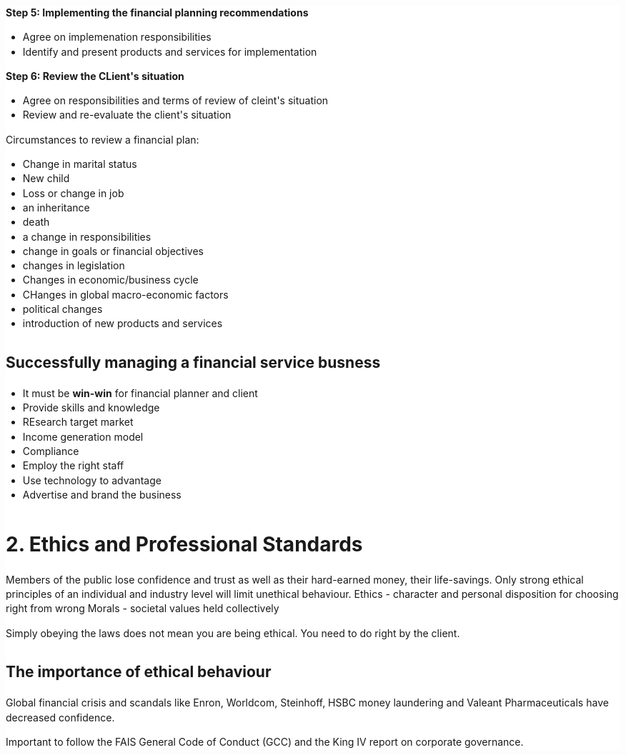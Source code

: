 
**Step 5: Implementing the financial planning recommendations**

* Agree on implemenation responsibilities
* Identify and present products and services for implementation

**Step 6: Review the CLient's situation**

* Agree on responsibilities and terms of review of cleint's situation
* Review and re-evaluate the client's situation

Circumstances to review a financial plan:

* Change in marital status
* New child
* Loss or change in job
* an inheritance
* death
* a change in responsibilities
* change in goals or financial objectives
* changes in legislation
* Changes in economic/business cycle
* CHanges in global macro-economic factors
* political changes
* introduction of new products and services

## Successfully managing a financial service busness

* It must be **win-win** for financial planner and client
* Provide skills and knowledge
* REsearch target market
* Income generation model
* Compliance
* Employ the right staff
* Use technology to advantage
* Advertise and brand the business

# 2. Ethics and Professional Standards

Members of the public lose confidence and trust as well as their hard-earned money, their life-savings.
Only strong ethical principles of an individual and industry level will limit unethical behaviour.
Ethics - character and personal disposition for choosing right from wrong
Morals - societal values held collectively

Simply obeying the laws does not mean you are being ethical. You need to do right by the client.

## The importance of ethical behaviour

Global financial crisis and scandals like Enron, Worldcom, Steinhoff, HSBC money laundering and Valeant Pharmaceuticals have decreased confidence.

Important to follow the FAIS General Code of Conduct (GCC) and the King IV report on corporate governance.
